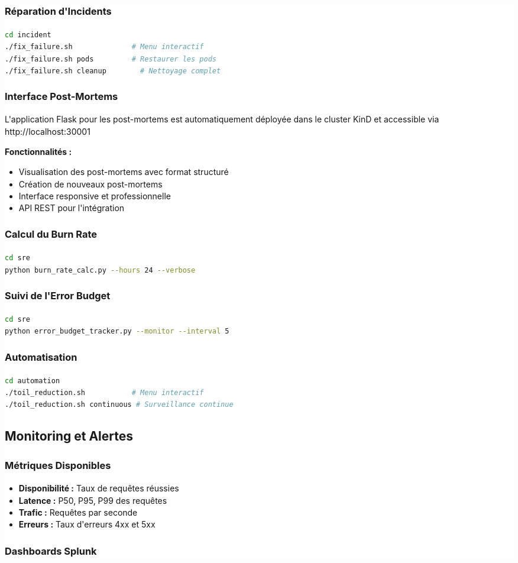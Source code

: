 ### Réparation d'Incidents

```bash
cd incident
./fix_failure.sh              # Menu interactif
./fix_failure.sh pods         # Restaurer les pods
./fix_failure.sh cleanup        # Nettoyage complet
```

### Interface Post-Mortems

L'application Flask pour les post-mortems est automatiquement déployée dans le cluster KinD et accessible via http://localhost:30001

**Fonctionnalités :**
- Visualisation des post-mortems avec format structuré
- Création de nouveaux post-mortems
- Interface responsive et professionnelle
- API REST pour l'intégration

### Calcul du Burn Rate

```bash
cd sre
python burn_rate_calc.py --hours 24 --verbose
```

### Suivi de l'Error Budget

```bash
cd sre
python error_budget_tracker.py --monitor --interval 5
```

### Automatisation

```bash
cd automation
./toil_reduction.sh           # Menu interactif
./toil_reduction.sh continuous # Surveillance continue
```

## Monitoring et Alertes

### Métriques Disponibles

- **Disponibilité :** Taux de requêtes réussies
- **Latence :** P50, P95, P99 des requêtes
- **Trafic :** Requêtes par seconde
- **Erreurs :** Taux d'erreurs 4xx et 5xx

### Dashboards Splunk
